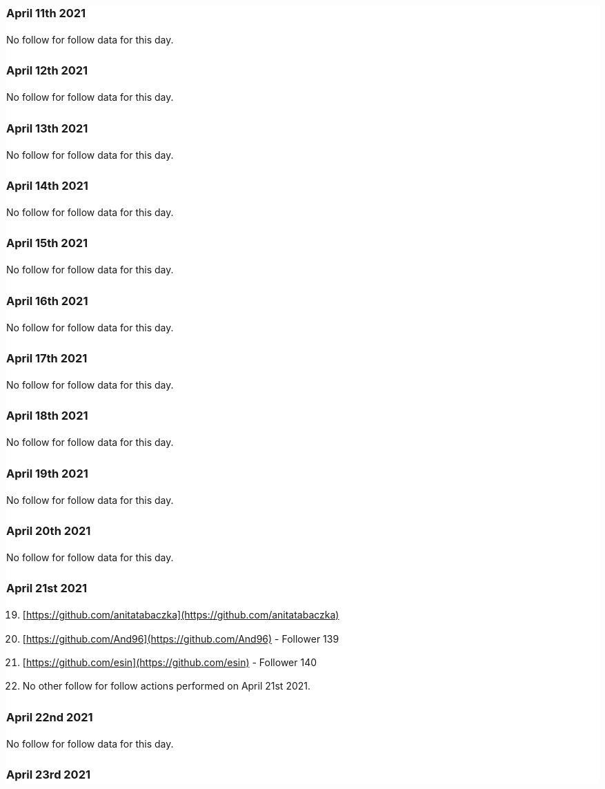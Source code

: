 ### April 11th 2021

No follow for follow data for this day.

### April 12th 2021

No follow for follow data for this day.

### April 13th 2021

No follow for follow data for this day.

### April 14th 2021

No follow for follow data for this day.

### April 15th 2021

No follow for follow data for this day.

### April 16th 2021

No follow for follow data for this day.

### April 17th 2021

No follow for follow data for this day.

### April 18th 2021

No follow for follow data for this day.

### April 19th 2021

No follow for follow data for this day.
### April 20th 2021

No follow for follow data for this day.

### April 21st 2021

19. [https://github.com/anitatabaczka](https://github.com/anitatabaczka)

20. [https://github.com/And96](https://github.com/And96) - Follower 139

21. [https://github.com/esin](https://github.com/esin) - Follower 140

22. No other follow for follow actions performed on April 21st 2021.

### April 22nd 2021

No follow for follow data for this day.

### April 23rd 2021
